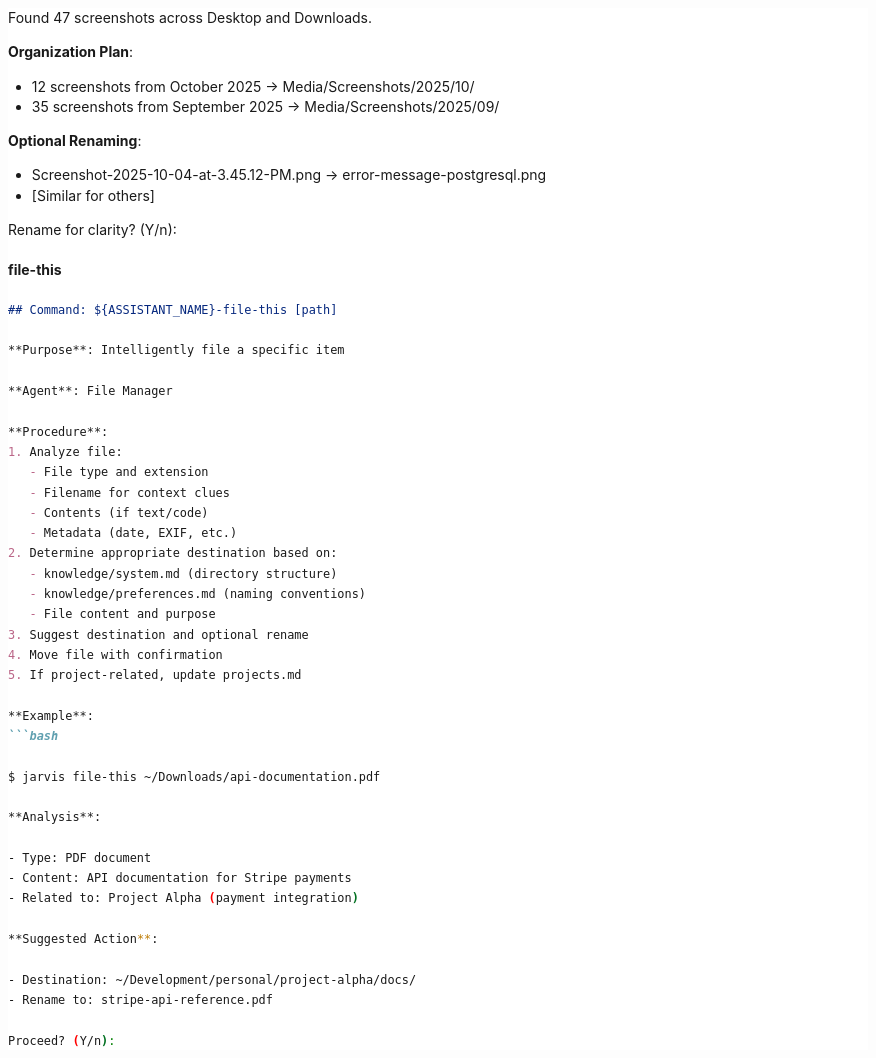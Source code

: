 Found 47 screenshots across Desktop and Downloads.

**Organization Plan**:

- 12 screenshots from October 2025 → Media/Screenshots/2025/10/
- 35 screenshots from September 2025 → Media/Screenshots/2025/09/

**Optional Renaming**:

- Screenshot-2025-10-04-at-3.45.12-PM.png → error-message-postgresql.png
- [Similar for others]

Rename for clarity? (Y/n):

```text
```

#### file-this

```markdown
## Command: ${ASSISTANT_NAME}-file-this [path]

**Purpose**: Intelligently file a specific item

**Agent**: File Manager

**Procedure**:
1. Analyze file:
   - File type and extension
   - Filename for context clues
   - Contents (if text/code)
   - Metadata (date, EXIF, etc.)
2. Determine appropriate destination based on:
   - knowledge/system.md (directory structure)
   - knowledge/preferences.md (naming conventions)
   - File content and purpose
3. Suggest destination and optional rename
4. Move file with confirmation
5. If project-related, update projects.md

**Example**:
```bash

$ jarvis file-this ~/Downloads/api-documentation.pdf

**Analysis**:

- Type: PDF document
- Content: API documentation for Stripe payments
- Related to: Project Alpha (payment integration)

**Suggested Action**:

- Destination: ~/Development/personal/project-alpha/docs/
- Rename to: stripe-api-reference.pdf

Proceed? (Y/n):

```
